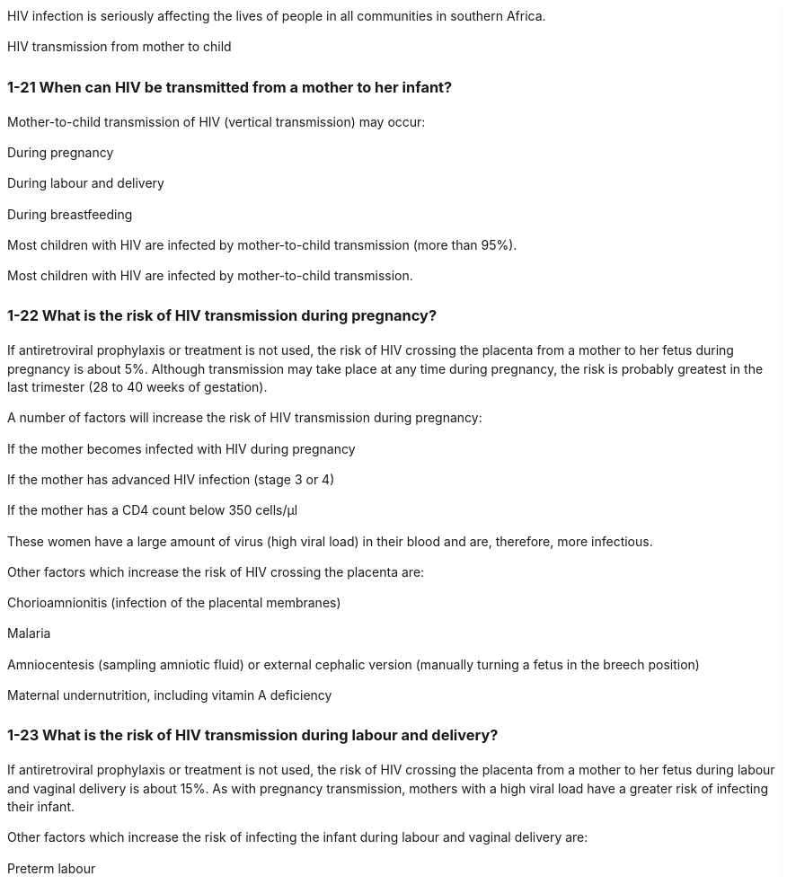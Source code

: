 HIV infection is seriously affecting the lives of people in all communities in southern Africa.

HIV transmission from mother to child

### 1-21 When can HIV be transmitted from a mother to her infant?

Mother-to-child transmission of HIV (vertical transmission) may occur:

During pregnancy

During labour and delivery

During breastfeeding

Most children with HIV are infected by mother-to-child transmission (more than 95%).

Most children with HIV are infected by mother-to-child transmission.

### 1-22 What is the risk of HIV transmission during pregnancy?

If antiretroviral prophylaxis or treatment is not used, the risk of HIV crossing the placenta from a mother to her fetus during pregnancy is about 5%. Although transmission may take place at any time during pregnancy, the risk is probably greatest in the last trimester (28 to 40 weeks of gestation).

A number of factors will increase the risk of HIV transmission during pregnancy:

If the mother becomes infected with HIV during pregnancy

If the mother has advanced HIV infection (stage 3 or 4)

If the mother has a CD4 count below 350 cells/μl

These women have a large amount of virus (high viral load) in their blood and are, therefore, more infectious.

Other factors which increase the risk of HIV crossing the placenta are:

Chorioamnionitis (infection of the placental membranes)

Malaria

Amniocentesis (sampling amniotic fluid) or external cephalic version (manually turning a fetus in the breech position)

Maternal undernutrition, including vitamin A deficiency

### 1-23 What is the risk of HIV transmission during labour and delivery?

If antiretroviral prophylaxis or treatment is not used, the risk of HIV crossing the placenta from a mother to her fetus during labour and vaginal delivery is about 15%. As with pregnancy transmission, mothers with a high viral load have a greater risk of infecting their infant.

Other factors which increase the risk of infecting the infant during labour and vaginal delivery are:

Preterm labour
